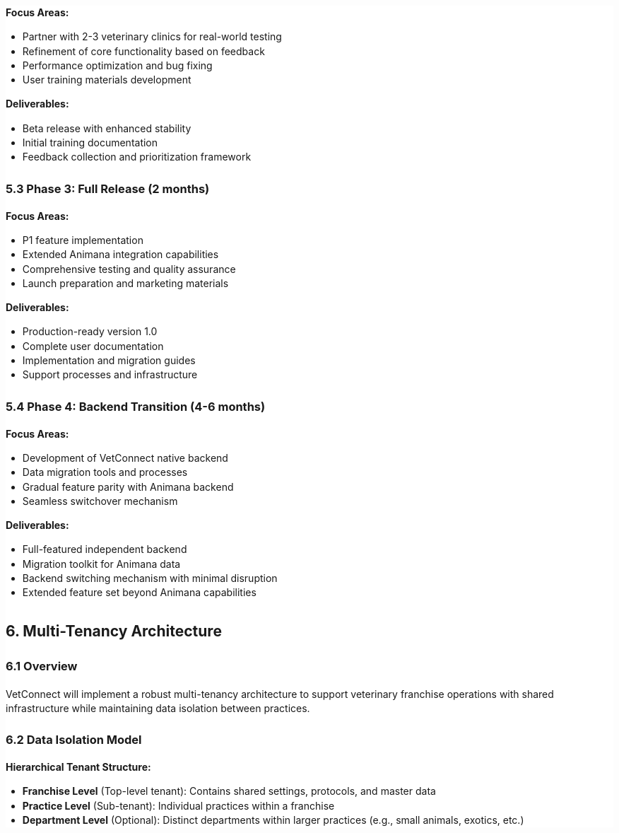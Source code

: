 **Focus Areas:**
- Partner with 2-3 veterinary clinics for real-world testing
- Refinement of core functionality based on feedback
- Performance optimization and bug fixing
- User training materials development

**Deliverables:**
- Beta release with enhanced stability
- Initial training documentation
- Feedback collection and prioritization framework

### 5.3 Phase 3: Full Release (2 months)

**Focus Areas:**
- P1 feature implementation
- Extended Animana integration capabilities
- Comprehensive testing and quality assurance
- Launch preparation and marketing materials

**Deliverables:**
- Production-ready version 1.0
- Complete user documentation
- Implementation and migration guides
- Support processes and infrastructure

### 5.4 Phase 4: Backend Transition (4-6 months)

**Focus Areas:**
- Development of VetConnect native backend
- Data migration tools and processes
- Gradual feature parity with Animana backend
- Seamless switchover mechanism

**Deliverables:**
- Full-featured independent backend
- Migration toolkit for Animana data
- Backend switching mechanism with minimal disruption
- Extended feature set beyond Animana capabilities


## 6. Multi-Tenancy Architecture

### 6.1 Overview

VetConnect will implement a robust multi-tenancy architecture to support veterinary franchise operations with shared infrastructure while maintaining data isolation between practices.

### 6.2 Data Isolation Model

**Hierarchical Tenant Structure:**
- **Franchise Level** (Top-level tenant): Contains shared settings, protocols, and master data
- **Practice Level** (Sub-tenant): Individual practices within a franchise
- **Department Level** (Optional): Distinct departments within larger practices (e.g., small animals, exotics, etc.)
